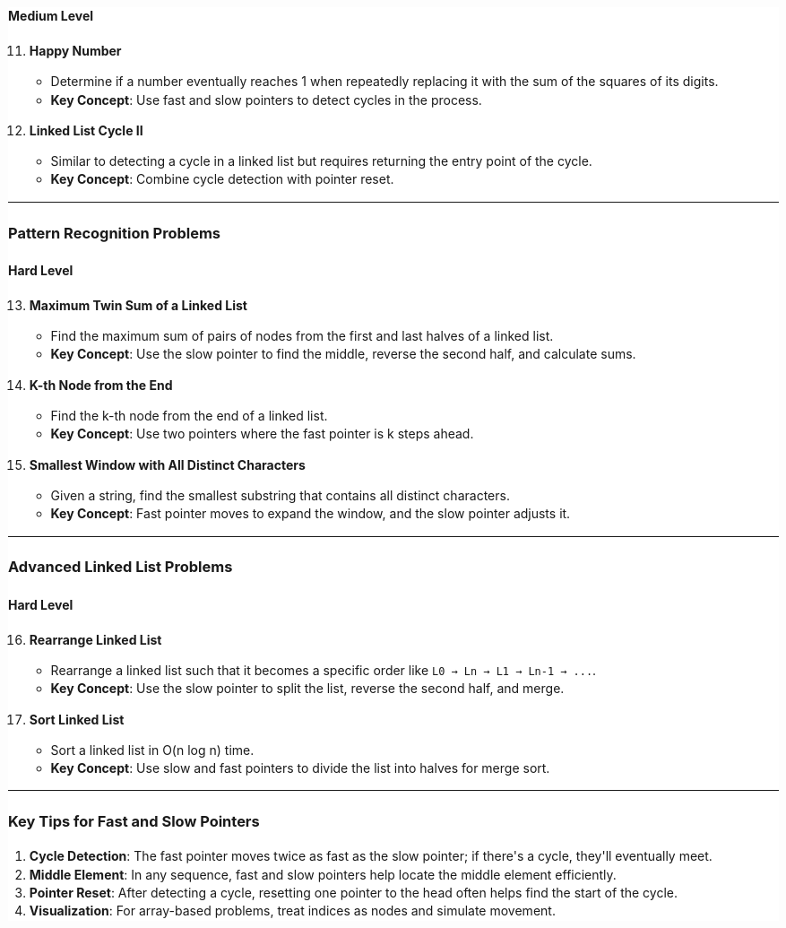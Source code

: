 #### **Medium Level**
11. **Happy Number**
    - Determine if a number eventually reaches 1 when repeatedly replacing it with the sum of the squares of its digits.
    - **Key Concept**: Use fast and slow pointers to detect cycles in the process.

12. **Linked List Cycle II**
    - Similar to detecting a cycle in a linked list but requires returning the entry point of the cycle.
    - **Key Concept**: Combine cycle detection with pointer reset.

---

### **Pattern Recognition Problems**

#### **Hard Level**
13. **Maximum Twin Sum of a Linked List**
    - Find the maximum sum of pairs of nodes from the first and last halves of a linked list.
    - **Key Concept**: Use the slow pointer to find the middle, reverse the second half, and calculate sums.

14. **K-th Node from the End**
    - Find the k-th node from the end of a linked list.
    - **Key Concept**: Use two pointers where the fast pointer is k steps ahead.

15. **Smallest Window with All Distinct Characters**
    - Given a string, find the smallest substring that contains all distinct characters.
    - **Key Concept**: Fast pointer moves to expand the window, and the slow pointer adjusts it.

---

### **Advanced Linked List Problems**

#### **Hard Level**
16. **Rearrange Linked List**
    - Rearrange a linked list such that it becomes a specific order like `L0 → Ln → L1 → Ln-1 → ...`.
    - **Key Concept**: Use the slow pointer to split the list, reverse the second half, and merge.

17. **Sort Linked List**
    - Sort a linked list in O(n log n) time.
    - **Key Concept**: Use slow and fast pointers to divide the list into halves for merge sort.

---

### **Key Tips for Fast and Slow Pointers**
1. **Cycle Detection**: The fast pointer moves twice as fast as the slow pointer; if there's a cycle, they'll eventually meet.
2. **Middle Element**: In any sequence, fast and slow pointers help locate the middle element efficiently.
3. **Pointer Reset**: After detecting a cycle, resetting one pointer to the head often helps find the start of the cycle.
4. **Visualization**: For array-based problems, treat indices as nodes and simulate movement.

